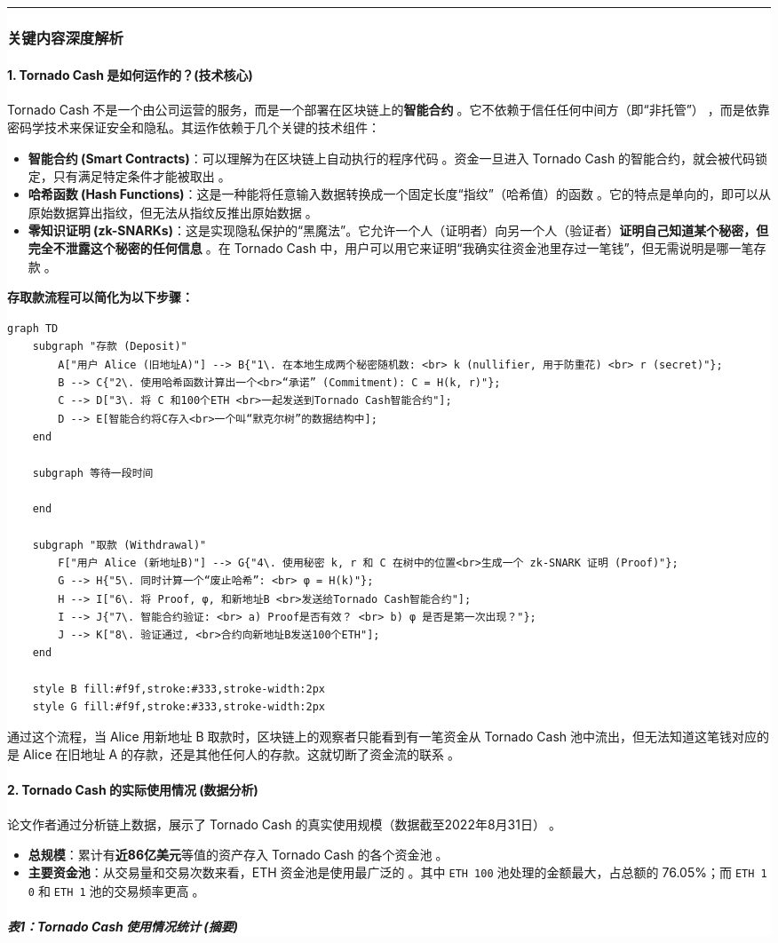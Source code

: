 -----

### **关键内容深度解析**

#### **1. Tornado Cash 是如何运作的？(技术核心)**

Tornado Cash 不是一个由公司运营的服务，而是一个部署在区块链上的**智能合约** 。它不依赖于信任任何中间方（即“非托管”） ，而是依靠密码学技术来保证安全和隐私。其运作依赖于几个关键的技术组件：

  * **智能合约 (Smart Contracts)**：可以理解为在区块链上自动执行的程序代码 。资金一旦进入 Tornado Cash 的智能合约，就会被代码锁定，只有满足特定条件才能被取出 。
  * **哈希函数 (Hash Functions)**：这是一种能将任意输入数据转换成一个固定长度“指纹”（哈希值）的函数 。它的特点是单向的，即可以从原始数据算出指纹，但无法从指纹反推出原始数据 。
  * **零知识证明 (zk-SNARKs)**：这是实现隐私保护的“黑魔法”。它允许一个人（证明者）向另一个人（验证者）**证明自己知道某个秘密，但完全不泄露这个秘密的任何信息** 。在 Tornado Cash 中，用户可以用它来证明“我确实往资金池里存过一笔钱”，但无需说明是哪一笔存款 。

**存取款流程可以简化为以下步骤：**

```mermaid
graph TD
    subgraph "存款 (Deposit)"
        A["用户 Alice (旧地址A)"] --> B{"1\. 在本地生成两个秘密随机数: <br> k (nullifier, 用于防重花) <br> r (secret)"};
        B --> C{"2\. 使用哈希函数计算出一个<br>“承诺” (Commitment): C = H(k, r)"};
        C --> D["3\. 将 C 和100个ETH <br>一起发送到Tornado Cash智能合约"];
        D --> E[智能合约将C存入<br>一个叫“默克尔树”的数据结构中];
    end

    subgraph 等待一段时间

    end

    subgraph "取款 (Withdrawal)"
        F["用户 Alice (新地址B)"] --> G{"4\. 使用秘密 k, r 和 C 在树中的位置<br>生成一个 zk-SNARK 证明 (Proof)"};
        G --> H{"5\. 同时计算一个“废止哈希”: <br> φ = H(k)"};
        H --> I["6\. 将 Proof, φ, 和新地址B <br>发送给Tornado Cash智能合约"];
        I --> J{"7\. 智能合约验证: <br> a) Proof是否有效？ <br> b) φ 是否是第一次出现？"};
        J --> K["8\. 验证通过, <br>合约向新地址B发送100个ETH"];
    end

    style B fill:#f9f,stroke:#333,stroke-width:2px
    style G fill:#f9f,stroke:#333,stroke-width:2px
```

通过这个流程，当 Alice 用新地址 B 取款时，区块链上的观察者只能看到有一笔资金从 Tornado Cash 池中流出，但无法知道这笔钱对应的是 Alice 在旧地址 A 的存款，还是其他任何人的存款。这就切断了资金流的联系 。

#### **2. Tornado Cash 的实际使用情况 (数据分析)**

论文作者通过分析链上数据，展示了 Tornado Cash 的真实使用规模（数据截至2022年8月31日） 。

  * **总规模**：累计有**近86亿美元**等值的资产存入 Tornado Cash 的各个资金池 。
  * **主要资金池**：从交易量和交易次数来看，ETH 资金池是使用最广泛的 。其中 `ETH 100` 池处理的金额最大，占总额的 76.05%；而 `ETH 10` 和 `ETH 1` 池的交易频率更高 。

##### **表1：Tornado Cash 使用情况统计 (摘要)**
